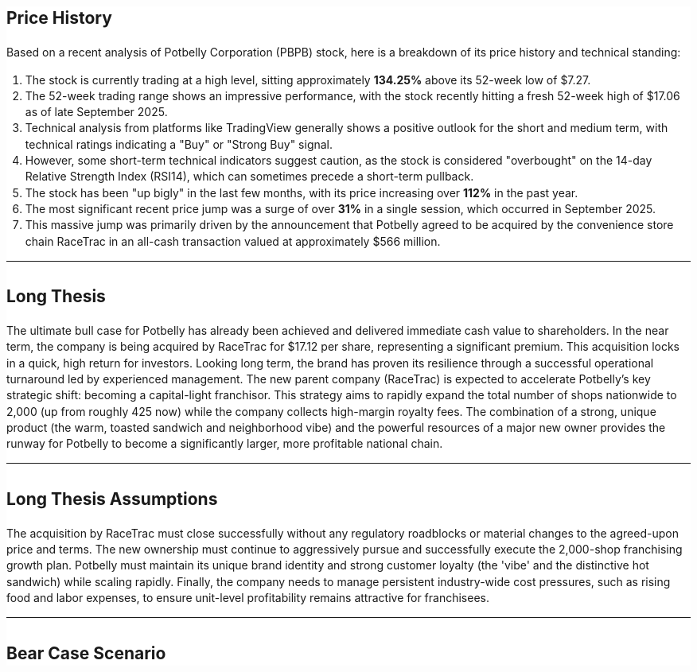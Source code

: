 
## Price History

Based on a recent analysis of Potbelly Corporation (PBPB) stock, here is a breakdown of its price history and technical standing:

1.  The stock is currently trading at a high level, sitting approximately **134.25%** above its 52-week low of $\$7.27$.
2.  The 52-week trading range shows an impressive performance, with the stock recently hitting a fresh 52-week high of $\$17.06$ as of late September 2025.
3.  Technical analysis from platforms like TradingView generally shows a positive outlook for the short and medium term, with technical ratings indicating a "Buy" or "Strong Buy" signal.
4.  However, some short-term technical indicators suggest caution, as the stock is considered "overbought" on the 14-day Relative Strength Index (RSI14), which can sometimes precede a short-term pullback.
5.  The stock has been "up bigly" in the last few months, with its price increasing over **112%** in the past year.
6.  The most significant recent price jump was a surge of over **31%** in a single session, which occurred in September 2025.
7.  This massive jump was primarily driven by the announcement that Potbelly agreed to be acquired by the convenience store chain RaceTrac in an all-cash transaction valued at approximately $\$566$ million.

---

## Long Thesis

The ultimate bull case for Potbelly has already been achieved and delivered immediate cash value to shareholders. In the near term, the company is being acquired by RaceTrac for $17.12 per share, representing a significant premium. This acquisition locks in a quick, high return for investors. Looking long term, the brand has proven its resilience through a successful operational turnaround led by experienced management. The new parent company (RaceTrac) is expected to accelerate Potbelly’s key strategic shift: becoming a capital-light franchisor. This strategy aims to rapidly expand the total number of shops nationwide to 2,000 (up from roughly 425 now) while the company collects high-margin royalty fees. The combination of a strong, unique product (the warm, toasted sandwich and neighborhood vibe) and the powerful resources of a major new owner provides the runway for Potbelly to become a significantly larger, more profitable national chain.

---

## Long Thesis Assumptions

The acquisition by RaceTrac must close successfully without any regulatory roadblocks or material changes to the agreed-upon price and terms. The new ownership must continue to aggressively pursue and successfully execute the 2,000-shop franchising growth plan. Potbelly must maintain its unique brand identity and strong customer loyalty (the 'vibe' and the distinctive hot sandwich) while scaling rapidly. Finally, the company needs to manage persistent industry-wide cost pressures, such as rising food and labor expenses, to ensure unit-level profitability remains attractive for franchisees.

---

## Bear Case Scenario
